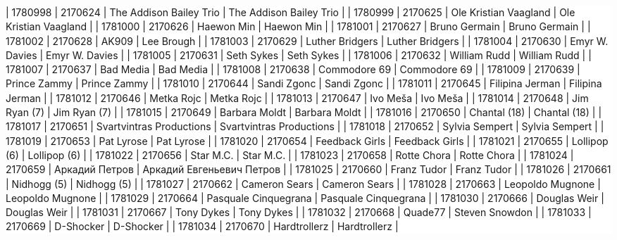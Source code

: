 | 1780998 | 2170624 | The Addison Bailey Trio | The Addison Bailey Trio |
| 1780999 | 2170625 | Ole Kristian Vaagland | Ole Kristian Vaagland |
| 1781000 | 2170626 | Haewon Min | Haewon Min |
| 1781001 | 2170627 | Bruno Germain | Bruno Germain |
| 1781002 | 2170628 | AK909 | Lee Brough |
| 1781003 | 2170629 | Luther Bridgers | Luther Bridgers |
| 1781004 | 2170630 | Emyr W. Davies | Emyr W. Davies |
| 1781005 | 2170631 | Seth Sykes | Seth Sykes |
| 1781006 | 2170632 | William Rudd | William Rudd |
| 1781007 | 2170637 | Bad Media | Bad Media |
| 1781008 | 2170638 | Commodore 69 | Commodore 69 |
| 1781009 | 2170639 | Prince Zammy | Prince Zammy |
| 1781010 | 2170644 | Sandi Zgonc | Sandi Zgonc |
| 1781011 | 2170645 | Filipina Jerman | Filipina Jerman |
| 1781012 | 2170646 | Metka Rojc | Metka Rojc |
| 1781013 | 2170647 | Ivo Meša | Ivo Meša |
| 1781014 | 2170648 | Jim Ryan (7) | Jim Ryan (7) |
| 1781015 | 2170649 | Barbara Moldt | Barbara Moldt |
| 1781016 | 2170650 | Chantal (18) | Chantal (18) |
| 1781017 | 2170651 | Svartvintras Productions | Svartvintras Productions |
| 1781018 | 2170652 | Sylvia Sempert | Sylvia Sempert |
| 1781019 | 2170653 | Pat Lyrose | Pat Lyrose |
| 1781020 | 2170654 | Feedback Girls | Feedback Girls |
| 1781021 | 2170655 | Lollipop (6) | Lollipop (6) |
| 1781022 | 2170656 | Star M.C. | Star M.C. |
| 1781023 | 2170658 | Rotte Chora | Rotte Chora |
| 1781024 | 2170659 | Аркадий Петров | Аркадий Евгеньевич  Петров |
| 1781025 | 2170660 | Franz Tudor | Franz Tudor |
| 1781026 | 2170661 | Nidhogg (5) | Nidhogg (5) |
| 1781027 | 2170662 | Cameron Sears | Cameron Sears |
| 1781028 | 2170663 | Leopoldo Mugnone | Leopoldo Mugnone |
| 1781029 | 2170664 | Pasquale Cinquegrana | Pasquale Cinquegrana |
| 1781030 | 2170666 | Douglas Weir | Douglas Weir |
| 1781031 | 2170667 | Tony Dykes | Tony Dykes |
| 1781032 | 2170668 | Quade77 | Steven Snowdon |
| 1781033 | 2170669 | D-Shocker | D-Shocker |
| 1781034 | 2170670 | Hardtrollerz | Hardtrollerz |